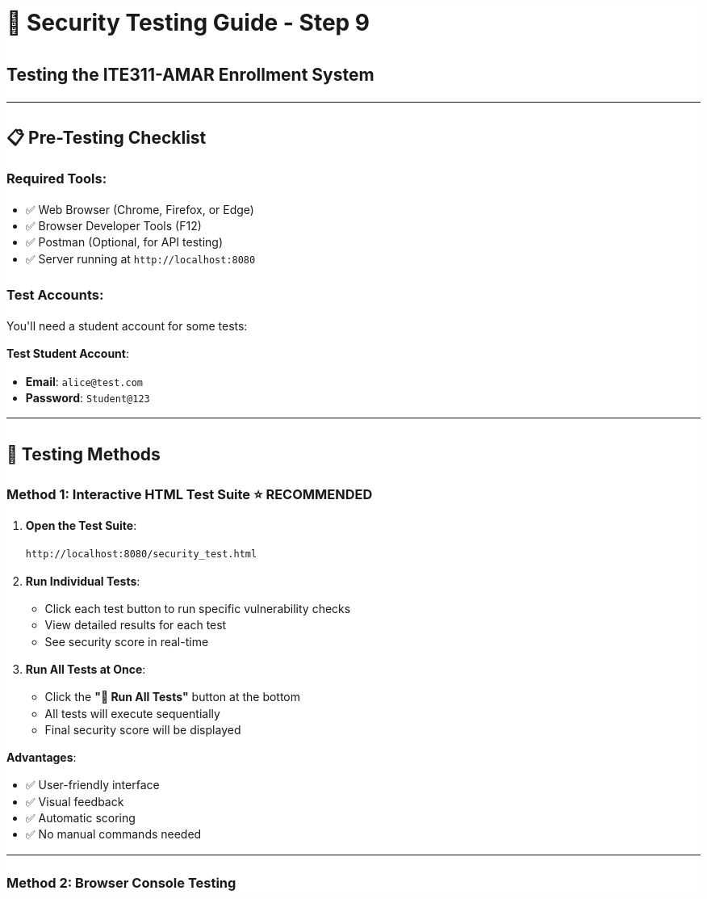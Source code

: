 # 🔐 Security Testing Guide - Step 9

## Testing the ITE311-AMAR Enrollment System

---

## 📋 Pre-Testing Checklist

### **Required Tools**:
- ✅ Web Browser (Chrome, Firefox, or Edge)
- ✅ Browser Developer Tools (F12)
- ✅ Postman (Optional, for API testing)
- ✅ Server running at `http://localhost:8080`

### **Test Accounts**:
You'll need a student account for some tests:

**Test Student Account**:
- **Email**: `alice@test.com`
- **Password**: `Student@123`

---

## 🧪 Testing Methods

### **Method 1: Interactive HTML Test Suite** ⭐ RECOMMENDED

1. **Open the Test Suite**:
   ```
   http://localhost:8080/security_test.html
   ```

2. **Run Individual Tests**:
   - Click each test button to run specific vulnerability checks
   - View detailed results for each test
   - See security score in real-time

3. **Run All Tests at Once**:
   - Click the **"🚀 Run All Tests"** button at the bottom
   - All tests will execute sequentially
   - Final security score will be displayed

**Advantages**:
- ✅ User-friendly interface
- ✅ Visual feedback
- ✅ Automatic scoring
- ✅ No manual commands needed

---

### **Method 2: Browser Console Testing**
